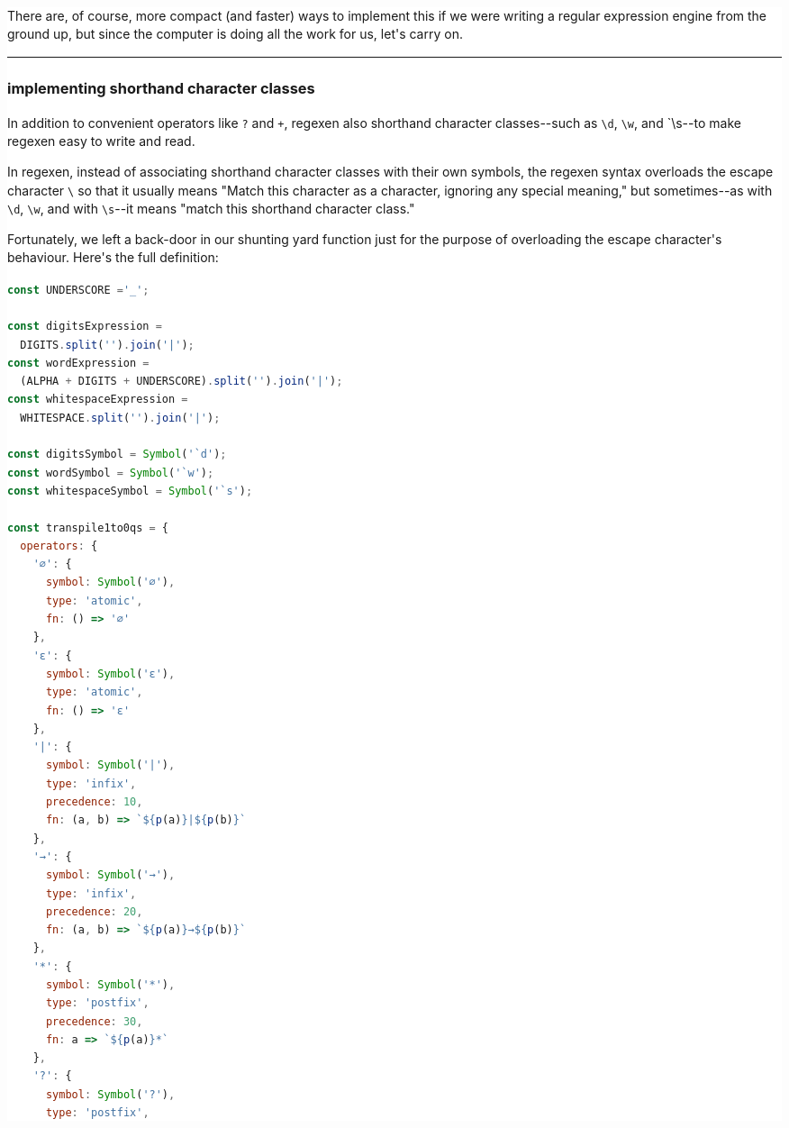 There are, of course, more compact (and faster) ways to implement this if we were writing a regular expression engine from the ground up, but since the computer is doing all the work for us, let's carry on.

---

### implementing shorthand character classes

In addition to convenient operators like `?` and `+`, regexen also shorthand character classes--such as `\d`, `\w`, and `\s--to make regexen easy to write and read.

In regexen, instead of associating shorthand character classes with their own symbols, the regexen syntax overloads the escape character `\` so that it usually means "Match this character as a character, ignoring any special meaning," but sometimes--as with `\d`, `\w`, and with `\s`--it means "match this shorthand character class."

Fortunately, we left a back-door in our shunting yard function just for the purpose of overloading the escape character's behaviour. Here's the full definition:

```javascript
const UNDERSCORE ='_';

const digitsExpression =
  DIGITS.split('').join('|');
const wordExpression =
  (ALPHA + DIGITS + UNDERSCORE).split('').join('|');
const whitespaceExpression =
  WHITESPACE.split('').join('|');

const digitsSymbol = Symbol('`d');
const wordSymbol = Symbol('`w');
const whitespaceSymbol = Symbol('`s');

const transpile1to0qs = {
  operators: {
    '∅': {
      symbol: Symbol('∅'),
      type: 'atomic',
      fn: () => '∅'
    },
    'ε': {
      symbol: Symbol('ε'),
      type: 'atomic',
      fn: () => 'ε'
    },
    '|': {
      symbol: Symbol('|'),
      type: 'infix',
      precedence: 10,
      fn: (a, b) => `${p(a)}|${p(b)}`
    },
    '→': {
      symbol: Symbol('→'),
      type: 'infix',
      precedence: 20,
      fn: (a, b) => `${p(a)}→${p(b)}`
    },
    '*': {
      symbol: Symbol('*'),
      type: 'postfix',
      precedence: 30,
      fn: a => `${p(a)}*`
    },
    '?': {
      symbol: Symbol('?'),
      type: 'postfix',
```